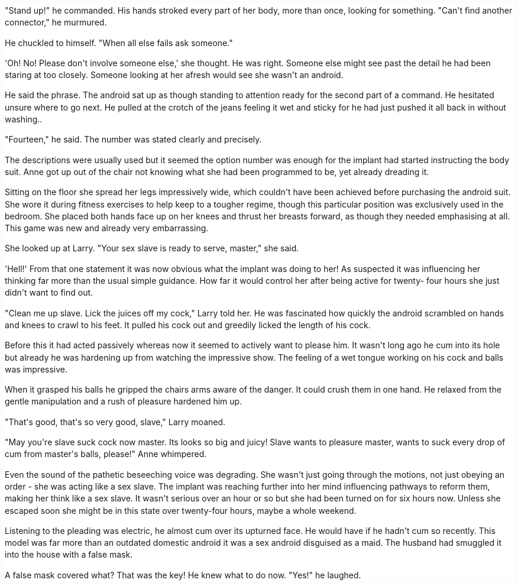 "Stand up!" he commanded. His hands stroked every part of her body, more than once, looking for something. "Can't find another connector," he murmured. 

He chuckled to himself. "When all else fails ask someone." 

'Oh! No! Please don't involve someone else,' she thought. He was right. Someone else might see past the detail he had been staring at too closely. Someone looking at her afresh would see she wasn't an android. 

He said the phrase. The android sat up as though standing to attention ready for the second part of a command. He hesitated unsure where to go next. He pulled at the crotch of the jeans feeling it wet and sticky for he had just pushed it all back in without washing.. 

"Fourteen," he said. The number was stated clearly and precisely. 

The descriptions were usually used but it seemed the option number was enough for the implant had started instructing the body suit. Anne got up out of the chair not knowing what she had been programmed to be, yet already dreading it. 

Sitting on the floor she spread her legs impressively wide, which couldn't have been achieved before purchasing the android suit. She wore it during fitness exercises to help keep to a tougher regime, though this particular position was exclusively used in the bedroom. She placed both hands face up on her knees and thrust her breasts forward, as though they needed emphasising at all. This game was new and already very embarrassing. 

She looked up at Larry. "Your sex slave is ready to serve, master," she said. 

'Hell!' From that one statement it was now obvious what the implant was doing to her! As suspected it was influencing her thinking far more than the usual simple guidance. How far it would control her after being active for twenty- four hours she just didn't want to find out. 

"Clean me up slave. Lick the juices off my cock," Larry told her. He was fascinated how quickly the android scrambled on hands and knees to crawl to his feet. It pulled his cock out and greedily licked the length of his cock. 

Before this it had acted passively whereas now it seemed to actively want to please him. It wasn't long ago he cum into its hole but already he was hardening up from watching the impressive show. The feeling of a wet tongue working on his cock and balls was impressive. 

When it grasped his balls he gripped the chairs arms aware of the danger. It could crush them in one hand. He relaxed from the gentle manipulation and a rush of pleasure hardened him up. 

"That's good, that's so very good, slave," Larry moaned. 

"May you're slave suck cock now master. Its looks so big and juicy! Slave wants to pleasure master, wants to suck every drop of cum from master's balls, please!" Anne whimpered. 

Even the sound of the pathetic beseeching voice was degrading. She wasn't just going through the motions, not just obeying an order - she was acting like a sex slave. The implant was reaching further into her mind influencing pathways to reform them, making her think like a sex slave. It wasn't serious over an hour or so but she had been turned on for six hours now. Unless she escaped soon she might be in this state over twenty-four hours, maybe a whole weekend. 

Listening to the pleading was electric, he almost cum over its upturned face. He would have if he hadn't cum so recently. This model was far more than an outdated domestic android it was a sex android disguised as a maid. The husband had smuggled it into the house with a false mask. 

A false mask covered what? That was the key! He knew what to do now. "Yes!" he laughed. 
